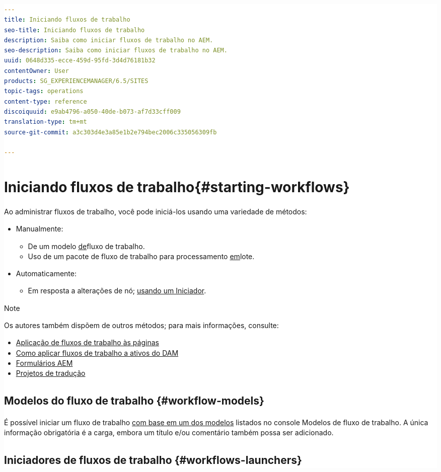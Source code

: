 ```yaml
---
title: Iniciando fluxos de trabalho
seo-title: Iniciando fluxos de trabalho
description: Saiba como iniciar fluxos de trabalho no AEM.
seo-description: Saiba como iniciar fluxos de trabalho no AEM.
uuid: 0648d335-ecce-459d-95fd-3d4d76181b32
contentOwner: User
products: SG_EXPERIENCEMANAGER/6.5/SITES
topic-tags: operations
content-type: reference
discoiquuid: e9ab4796-a050-40de-b073-af7d33cff009
translation-type: tm+mt
source-git-commit: a3c303d4e3a85e1b2e794bec2006c335056309fb

---
```



# Iniciando fluxos de trabalho{#starting-workflows}

Ao administrar fluxos de trabalho, você pode iniciá-los usando uma variedade de métodos:

* Manualmente:

   * De um modelo [de](#workflow-models)fluxo de trabalho.
   * Uso de um pacote de fluxo de trabalho para processamento [em](#workflow-packages-for-batch-processing)lote.

* Automaticamente:

   * Em resposta a alterações de nó; [usando um Iniciador](#workflows-launchers).

>[!NOTE]
>
>Os autores também dispõem de outros métodos; para mais informações, consulte:
>
>* [Aplicação de fluxos de trabalho às páginas](/help/sites-authoring/workflows-applying.md)
>* [Como aplicar fluxos de trabalho a ativos do DAM](/help/assets/assets-workflow.md)
>* [Formulários AEM](https://helpx.adobe.com/aem-forms/6-2/aem-workflows-submit-process-form.html)
>* [Projetos de tradução](/help/sites-administering/tc-manage.md)
>



## Modelos do fluxo de trabalho {#workflow-models}

É possível iniciar um fluxo de trabalho [com base em um dos modelos](/help/sites-administering/workflows.md#workflow-models-and-instances) listados no console Modelos de fluxo de trabalho. A única informação obrigatória é a carga, embora um título e/ou comentário também possa ser adicionado.

## Iniciadores de fluxos de trabalho {#workflows-launchers}
